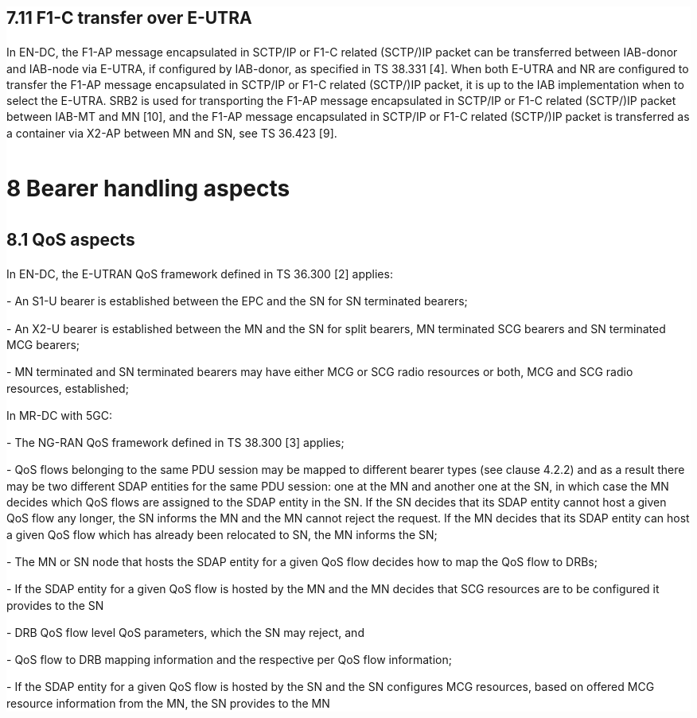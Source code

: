 7.11 F1-C transfer over E-UTRA
------------------------------

In EN-DC, the F1-AP message encapsulated in SCTP/IP or F1-C related
(SCTP/)IP packet can be transferred between IAB-donor and IAB-node via
E-UTRA, if configured by IAB-donor, as specified in TS 38.331 \[4\].
When both E-UTRA and NR are configured to transfer the F1-AP message
encapsulated in SCTP/IP or F1-C related (SCTP/)IP packet, it is up to
the IAB implementation when to select the E-UTRA. SRB2 is used for
transporting the F1-AP message encapsulated in SCTP/IP or F1-C related
(SCTP/)IP packet between IAB-MT and MN \[10\], and the F1-AP message
encapsulated in SCTP/IP or F1-C related (SCTP/)IP packet is transferred
as a container via X2-AP between MN and SN, see TS 36.423 \[9\].

8 Bearer handling aspects
=========================

8.1 QoS aspects
---------------

In EN-DC, the E-UTRAN QoS framework defined in TS 36.300 \[2\] applies:

\- An S1-U bearer is established between the EPC and the SN for SN
terminated bearers;

\- An X2-U bearer is established between the MN and the SN for split
bearers, MN terminated SCG bearers and SN terminated MCG bearers;

\- MN terminated and SN terminated bearers may have either MCG or SCG
radio resources or both, MCG and SCG radio resources, established;

In MR-DC with 5GC:

\- The NG-RAN QoS framework defined in TS 38.300 \[3\] applies;

\- QoS flows belonging to the same PDU session may be mapped to
different bearer types (see clause 4.2.2) and as a result there may be
two different SDAP entities for the same PDU session: one at the MN and
another one at the SN, in which case the MN decides which QoS flows are
assigned to the SDAP entity in the SN. If the SN decides that its SDAP
entity cannot host a given QoS flow any longer, the SN informs the MN
and the MN cannot reject the request. If the MN decides that its SDAP
entity can host a given QoS flow which has already been relocated to SN,
the MN informs the SN;

\- The MN or SN node that hosts the SDAP entity for a given QoS flow
decides how to map the QoS flow to DRBs;

\- If the SDAP entity for a given QoS flow is hosted by the MN and the
MN decides that SCG resources are to be configured it provides to the SN

\- DRB QoS flow level QoS parameters, which the SN may reject, and

\- QoS flow to DRB mapping information and the respective per QoS flow
information;

\- If the SDAP entity for a given QoS flow is hosted by the SN and the
SN configures MCG resources, based on offered MCG resource information
from the MN, the SN provides to the MN
